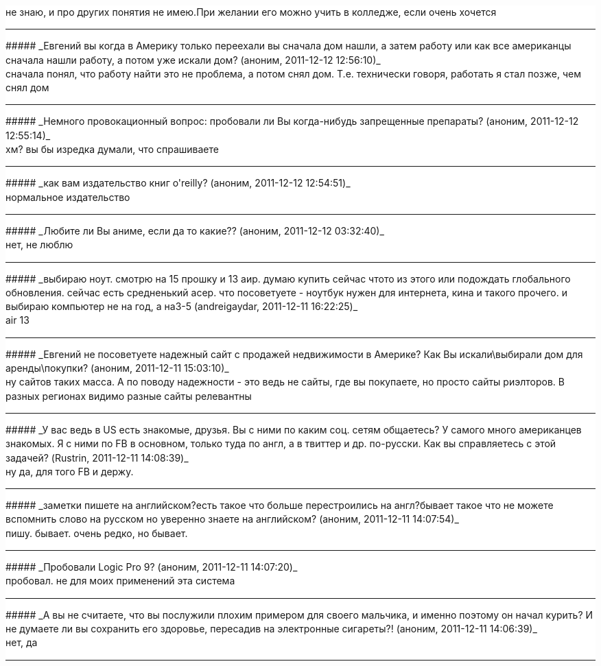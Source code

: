 не знаю, и про других понятия не имею.При желании его можно учить в колледже, если очень хочется
<hr/>
##### _Евгений вы когда в Америку только переехали вы сначала дом нашли, а затем работу или как все американцы сначала нашли работу, а потом уже искали дом?  (аноним, 2011-12-12 12:56:10)_</br>
сначала понял, что работу найти это не проблема, а потом снял дом. Т.е. технически говоря, работать я стал позже, чем снял дом
<hr/>
##### _Немного провокационный вопрос: пробовали ли Вы когда-нибудь запрещенные препараты?  (аноним, 2011-12-12 12:55:14)_</br>
хм? вы бы изредка думали, что спрашиваете
<hr/>
##### _как вам издательство книг o'reilly?  (аноним, 2011-12-12 12:54:51)_</br>
нормальное издательство
<hr/>
##### _Любите ли Вы аниме, если да то какие??  (аноним, 2011-12-12 03:32:40)_</br>
нет, не люблю
<hr/>
##### _выбираю ноут. смотрю на 15 прошку и 13 аир. думаю купить сейчас чтото из этого или подождать глобального обновления. сейчас есть средненький асер. что посоветуете - ноутбук нужен для интернета, кина и такого прочего. и выбираю компьютер не на год, а на3-5  (andreigaydar, 2011-12-11 16:22:25)_</br>
air 13
<hr/>
##### _Евгений не посоветуете надежный сайт с продажей недвижимости в Америке? Как Вы искали\выбирали дом для аренды\покупки?  (аноним, 2011-12-11 15:03:10)_</br>
ну сайтов таких масса. А по поводу надежности - это ведь не сайты, где вы покупаете, но просто сайты риэлторов. В разных регионах видимо разные сайты релевантны
<hr/>
##### _У вас ведь в US есть знакомые, друзья. Вы с ними по каким соц. сетям общаетесь? У самого много американцев знакомых. Я с ними по FB в основном, только туда по англ, а в твиттер и др. по-русски. Как вы справляетесь с этой задачей?  (Rustrin, 2011-12-11 14:08:39)_</br>
ну да, для того FB и держу.
<hr/>
##### _заметки пишете на английском?есть такое что больше перестроились на англ?бывает такое что не можете вспомнить слово на русском но уверенно знаете на английском?  (аноним, 2011-12-11 14:07:54)_</br>
пишу. бывает. очень редко, но бывает.
<hr/>
##### _Пробовали Logic Pro 9?  (аноним, 2011-12-11 14:07:20)_</br>
пробовал. не для моих применений эта система
<hr/>
##### _А вы не считаете, что вы послужили плохим примером для своего мальчика, и именно поэтому он начал курить? И не думаете ли вы сохранить его здоровье, пересадив на электронные сигареты?!  (аноним, 2011-12-11 14:06:39)_</br>
нет, да
<hr/>